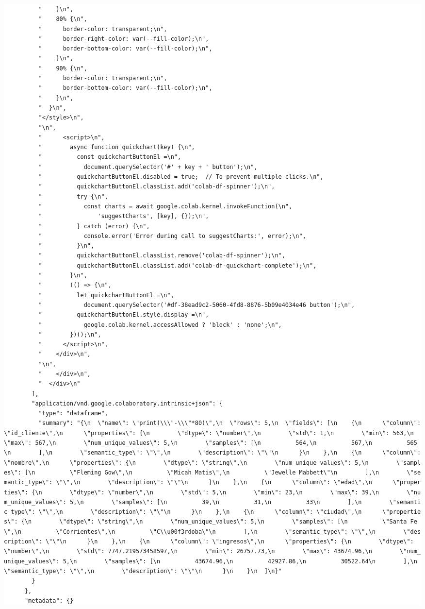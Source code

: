               "    }\n",
              "    80% {\n",
              "      border-color: transparent;\n",
              "      border-right-color: var(--fill-color);\n",
              "      border-bottom-color: var(--fill-color);\n",
              "    }\n",
              "    90% {\n",
              "      border-color: transparent;\n",
              "      border-bottom-color: var(--fill-color);\n",
              "    }\n",
              "  }\n",
              "</style>\n",
              "\n",
              "      <script>\n",
              "        async function quickchart(key) {\n",
              "          const quickchartButtonEl =\n",
              "            document.querySelector('#' + key + ' button');\n",
              "          quickchartButtonEl.disabled = true;  // To prevent multiple clicks.\n",
              "          quickchartButtonEl.classList.add('colab-df-spinner');\n",
              "          try {\n",
              "            const charts = await google.colab.kernel.invokeFunction(\n",
              "                'suggestCharts', [key], {});\n",
              "          } catch (error) {\n",
              "            console.error('Error during call to suggestCharts:', error);\n",
              "          }\n",
              "          quickchartButtonEl.classList.remove('colab-df-spinner');\n",
              "          quickchartButtonEl.classList.add('colab-df-quickchart-complete');\n",
              "        }\n",
              "        (() => {\n",
              "          let quickchartButtonEl =\n",
              "            document.querySelector('#df-38ead9c2-5060-4fd8-8876-5b09e4034e46 button');\n",
              "          quickchartButtonEl.style.display =\n",
              "            google.colab.kernel.accessAllowed ? 'block' : 'none';\n",
              "        })();\n",
              "      </script>\n",
              "    </div>\n",
              "\n",
              "    </div>\n",
              "  </div>\n"
            ],
            "application/vnd.google.colaboratory.intrinsic+json": {
              "type": "dataframe",
              "summary": "{\n  \"name\": \"print(\\\"-\\\"*80)\",\n  \"rows\": 5,\n  \"fields\": [\n    {\n      \"column\": \"id_cliente\",\n      \"properties\": {\n        \"dtype\": \"number\",\n        \"std\": 1,\n        \"min\": 563,\n        \"max\": 567,\n        \"num_unique_values\": 5,\n        \"samples\": [\n          564,\n          567,\n          565\n        ],\n        \"semantic_type\": \"\",\n        \"description\": \"\"\n      }\n    },\n    {\n      \"column\": \"nombre\",\n      \"properties\": {\n        \"dtype\": \"string\",\n        \"num_unique_values\": 5,\n        \"samples\": [\n          \"Fleming Gow\",\n          \"Micah Matis\",\n          \"Jewelle Mabbett\"\n        ],\n        \"semantic_type\": \"\",\n        \"description\": \"\"\n      }\n    },\n    {\n      \"column\": \"edad\",\n      \"properties\": {\n        \"dtype\": \"number\",\n        \"std\": 5,\n        \"min\": 23,\n        \"max\": 39,\n        \"num_unique_values\": 5,\n        \"samples\": [\n          39,\n          31,\n          33\n        ],\n        \"semantic_type\": \"\",\n        \"description\": \"\"\n      }\n    },\n    {\n      \"column\": \"ciudad\",\n      \"properties\": {\n        \"dtype\": \"string\",\n        \"num_unique_values\": 5,\n        \"samples\": [\n          \"Santa Fe\",\n          \"Corrientes\",\n          \"C\\u00f3rdoba\"\n        ],\n        \"semantic_type\": \"\",\n        \"description\": \"\"\n      }\n    },\n    {\n      \"column\": \"ingresos\",\n      \"properties\": {\n        \"dtype\": \"number\",\n        \"std\": 7747.219573458597,\n        \"min\": 26757.73,\n        \"max\": 43674.96,\n        \"num_unique_values\": 5,\n        \"samples\": [\n          43674.96,\n          42927.86,\n          30522.64\n        ],\n        \"semantic_type\": \"\",\n        \"description\": \"\"\n      }\n    }\n  ]\n}"
            }
          },
          "metadata": {}